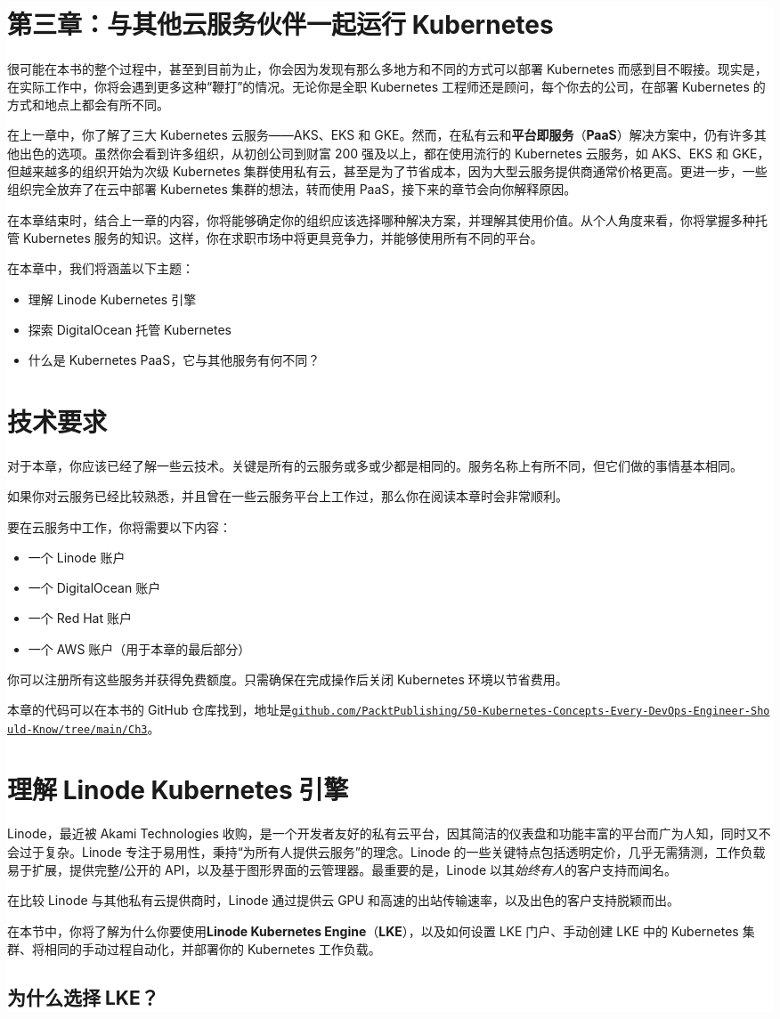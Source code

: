 

# 第三章：与其他云服务伙伴一起运行 Kubernetes

很可能在本书的整个过程中，甚至到目前为止，你会因为发现有那么多地方和不同的方式可以部署 Kubernetes 而感到目不暇接。现实是，在实际工作中，你将会遇到更多这种“鞭打”的情况。无论你是全职 Kubernetes 工程师还是顾问，每个你去的公司，在部署 Kubernetes 的方式和地点上都会有所不同。

在上一章中，你了解了三大 Kubernetes 云服务——AKS、EKS 和 GKE。然而，在私有云和**平台即服务**（**PaaS**）解决方案中，仍有许多其他出色的选项。虽然你会看到许多组织，从初创公司到财富 200 强及以上，都在使用流行的 Kubernetes 云服务，如 AKS、EKS 和 GKE，但越来越多的组织开始为次级 Kubernetes 集群使用私有云，甚至是为了节省成本，因为大型云服务提供商通常价格更高。更进一步，一些组织完全放弃了在云中部署 Kubernetes 集群的想法，转而使用 PaaS，接下来的章节会向你解释原因。

在本章结束时，结合上一章的内容，你将能够确定你的组织应该选择哪种解决方案，并理解其使用价值。从个人角度来看，你将掌握多种托管 Kubernetes 服务的知识。这样，你在求职市场中将更具竞争力，并能够使用所有不同的平台。

在本章中，我们将涵盖以下主题：

+   理解 Linode Kubernetes 引擎

+   探索 DigitalOcean 托管 Kubernetes

+   什么是 Kubernetes PaaS，它与其他服务有何不同？

# 技术要求

对于本章，你应该已经了解一些云技术。关键是所有的云服务或多或少都是相同的。服务名称上有所不同，但它们做的事情基本相同。

如果你对云服务已经比较熟悉，并且曾在一些云服务平台上工作过，那么你在阅读本章时会非常顺利。

要在云服务中工作，你将需要以下内容：

+   一个 Linode 账户

+   一个 DigitalOcean 账户

+   一个 Red Hat 账户

+   一个 AWS 账户（用于本章的最后部分）

你可以注册所有这些服务并获得免费额度。只需确保在完成操作后关闭 Kubernetes 环境以节省费用。

本章的代码可以在本书的 GitHub 仓库找到，地址是[`github.com/PacktPublishing/50-Kubernetes-Concepts-Every-DevOps-Engineer-Should-Know/tree/main/Ch3`](https://github.com/PacktPublishing/50-Kubernetes-Concepts-Every-DevOps-Engineer-Should-Know/tree/main/Ch3)。

# 理解 Linode Kubernetes 引擎

Linode，最近被 Akami Technologies 收购，是一个开发者友好的私有云平台，因其简洁的仪表盘和功能丰富的平台而广为人知，同时又不会过于复杂。Linode 专注于易用性，秉持“为所有人提供云服务”的理念。Linode 的一些关键特点包括透明定价，几乎无需猜测，工作负载易于扩展，提供完整/公开的 API，以及基于图形界面的云管理器。最重要的是，Linode 以其*始终有人*的客户支持而闻名。

在比较 Linode 与其他私有云提供商时，Linode 通过提供云 GPU 和高速的出站传输速率，以及出色的客户支持脱颖而出。

在本节中，你将了解为什么你要使用**Linode Kubernetes Engine**（**LKE**），以及如何设置 LKE 门户、手动创建 LKE 中的 Kubernetes 集群、将相同的手动过程自动化，并部署你的 Kubernetes 工作负载。

## 为什么选择 LKE？
